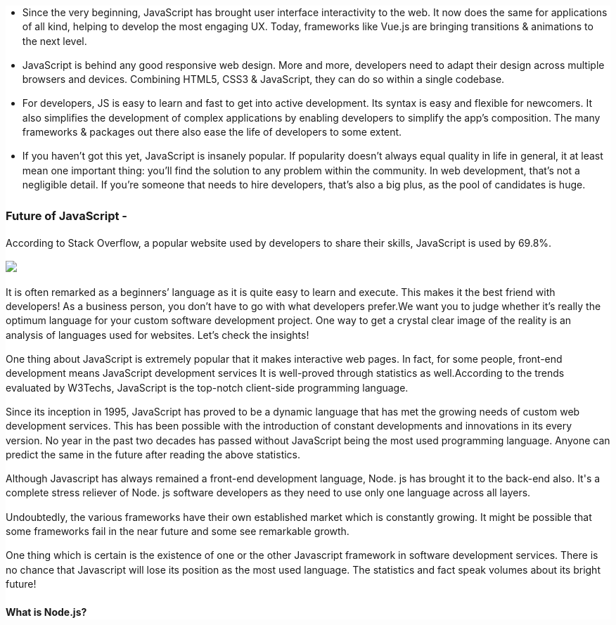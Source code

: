 * Since the very beginning, JavaScript has brought user interface interactivity to the web. It now does the same for applications of all kind, helping to develop the most engaging UX. Today, frameworks like Vue.js are bringing transitions & animations to the next level.

* JavaScript is behind any good responsive web design. More and more, developers need to adapt their design across multiple browsers and devices. Combining HTML5, CSS3 & JavaScript, they can do so within a single codebase.

* For developers, JS is easy to learn and fast to get into active development. Its syntax is easy and flexible for newcomers. It also simplifies the development of complex applications by enabling developers to simplify the app’s composition. The many frameworks & packages out there also ease the life of developers to some extent.

* If you haven’t got this yet, JavaScript is insanely popular. If popularity doesn’t always equal quality in life in general, it at least mean one important thing: you’ll find the solution to any problem within the community. In web development, that’s not a negligible detail. If you’re someone that needs to hire developers, that’s also a big plus, as the pool of candidates is huge.

### Future of JavaScript - 

According to Stack Overflow, a popular website used by developers to share their skills, JavaScript is used by 69.8%.
 
![](https://github.com/akrishna0/Front-End-Hackathon-Resources/blob/master/Fourth%20Session/Assests/js.jpg)


It is often remarked as a beginners’ language as it is quite easy to learn and execute. This makes it the best friend with developers! As a business person, you don’t have to go with what developers prefer.We want you to judge whether it’s really the optimum language for your custom software development project. One way to get a crystal clear image of the reality is an analysis of languages used for websites. Let’s check the insights!

One thing about JavaScript is extremely popular that it makes interactive web pages. In fact, for some people, front-end development means JavaScript development services It is well-proved through statistics as well.According to the trends evaluated by W3Techs, JavaScript is the top-notch client-side programming language. 

Since its inception in 1995, JavaScript has proved to be a dynamic language that has met the growing needs of custom web development services. This has been possible with the introduction of constant developments and innovations in its every version. No year in the past two decades has passed without JavaScript being the most used programming language. Anyone can predict the same in the future after reading the above statistics.

Although Javascript has always remained a front-end development language, Node. js has brought it to the back-end also. It's a complete stress reliever of Node. js software developers as they need to use only one language across all layers.

Undoubtedly, the various frameworks have their own established market which is constantly growing. It might be possible that some frameworks fail in the near future and some see remarkable growth.

One thing which is certain is the existence of one or the other Javascript framework in software development services. There is no chance that Javascript will lose its position as the most used language. The statistics and fact speak volumes about its bright future!

#### What is Node.js? 
